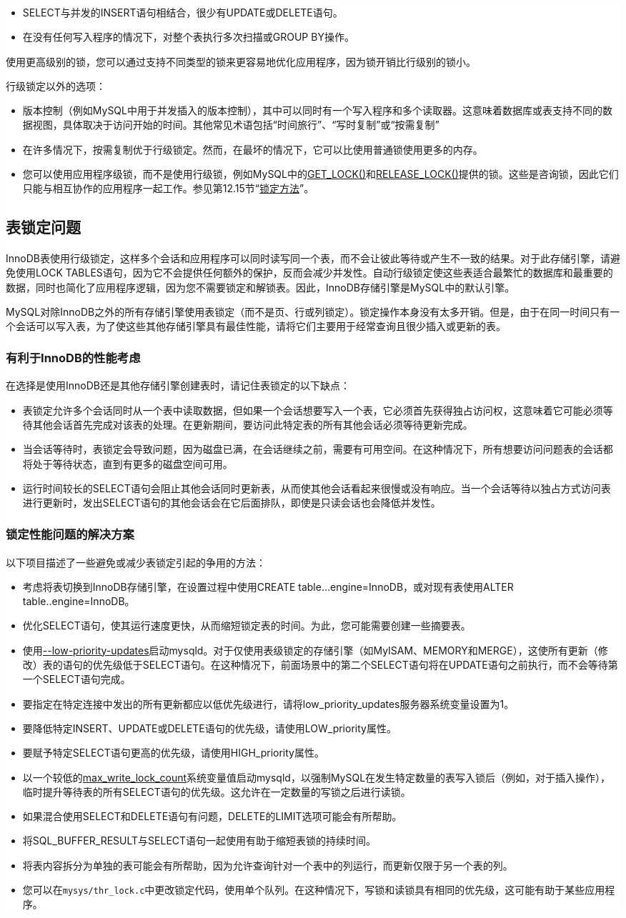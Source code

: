 - SELECT与并发的INSERT语句相结合，很少有UPDATE或DELETE语句。

- 在没有任何写入程序的情况下，对整个表执行多次扫描或GROUP BY操作。

使用更高级别的锁，您可以通过支持不同类型的锁来更容易地优化应用程序，因为锁开销比行级别的锁小。

行级锁定以外的选项：

- 版本控制（例如MySQL中用于并发插入的版本控制），其中可以同时有一个写入程序和多个读取器。这意味着数据库或表支持不同的数据视图，具体取决于访问开始的时间。其他常见术语包括“时间旅行”、“写时复制”或“按需复制”

- 在许多情况下，按需复制优于行级锁定。然而，在最坏的情况下，它可以比使用普通锁使用更多的内存。

- 您可以使用应用程序级锁，而不是使用行级锁，例如MySQL中的[GET_LOCK()](https://dev.mysql.com/doc/refman/8.0/en/locking-functions.html#function_get-lock)和[RELEASE_LOCK()](https://dev.mysql.com/doc/refman/8.0/en/locking-functions.html#function_release-lock)提供的锁。这些是咨询锁，因此它们只能与相互协作的应用程序一起工作。参见第12.15节“[锁定方法](https://dev.mysql.com/doc/refman/8.0/en/locking-functions.html)”。

## 表锁定问题

InnoDB表使用行级锁定，这样多个会话和应用程序可以同时读写同一个表，而不会让彼此等待或产生不一致的结果。对于此存储引擎，请避免使用LOCK TABLES语句，因为它不会提供任何额外的保护，反而会减少并发性。自动行级锁定使这些表适合最繁忙的数据库和最重要的数据，同时也简化了应用程序逻辑，因为您不需要锁定和解锁表。因此，InnoDB存储引擎是MySQL中的默认引擎。

MySQL对除InnoDB之外的所有存储引擎使用表锁定（而不是页、行或列锁定）。锁定操作本身没有太多开销。但是，由于在同一时间只有一个会话可以写入表，为了使这些其他存储引擎具有最佳性能，请将它们主要用于经常查询且很少插入或更新的表。

### 有利于InnoDB的性能考虑

在选择是使用InnoDB还是其他存储引擎创建表时，请记住表锁定的以下缺点：

- 表锁定允许多个会话同时从一个表中读取数据，但如果一个会话想要写入一个表，它必须首先获得独占访问权，这意味着它可能必须等待其他会话首先完成对该表的处理。在更新期间，要访问此特定表的所有其他会话必须等待更新完成。

- 当会话等待时，表锁定会导致问题，因为磁盘已满，在会话继续之前，需要有可用空间。在这种情况下，所有想要访问问题表的会话都将处于等待状态，直到有更多的磁盘空间可用。

- 运行时间较长的SELECT语句会阻止其他会话同时更新表，从而使其他会话看起来很慢或没有响应。当一个会话等待以独占方式访问表进行更新时，发出SELECT语句的其他会话会在它后面排队，即使是只读会话也会降低并发性。

### 锁定性能问题的解决方案

以下项目描述了一些避免或减少表锁定引起的争用的方法：

- 考虑将表切换到InnoDB存储引擎，在设置过程中使用CREATE table…engine=InnoDB，或对现有表使用ALTER table..engine=InnoDB。

- 优化SELECT语句，使其运行速度更快，从而缩短锁定表的时间。为此，您可能需要创建一些摘要表。

- 使用[--low-priority-updates](https://dev.mysql.com/doc/refman/8.0/en/server-system-variables.html#sysvar_low_priority_updates)启动mysqld。对于仅使用表级锁定的存储引擎（如MyISAM、MEMORY和MERGE），这使所有更新（修改）表的语句的优先级低于SELECT语句。在这种情况下，前面场景中的第二个SELECT语句将在UPDATE语句之前执行，而不会等待第一个SELECT语句完成。

- 要指定在特定连接中发出的所有更新都应以低优先级进行，请将low_priority_updates服务器系统变量设置为1。

- 要降低特定INSERT、UPDATE或DELETE语句的优先级，请使用LOW_priority属性。

- 要赋予特定SELECT语句更高的优先级，请使用HIGH_priority属性。

- 以一个较低的[max_write_lock_count](https://dev.mysql.com/doc/refman/8.0/en/server-system-variables.html#sysvar_max_write_lock_count)系统变量值启动mysqld，以强制MySQL在发生特定数量的表写入锁后（例如，对于插入操作），临时提升等待表的所有SELECT语句的优先级。这允许在一定数量的写锁之后进行读锁。

- 如果混合使用SELECT和DELETE语句有问题，DELETE的LIMIT选项可能会有所帮助。

- 将SQL_BUFFER_RESULT与SELECT语句一起使用有助于缩短表锁的持续时间。

- 将表内容拆分为单独的表可能会有所帮助，因为允许查询针对一个表中的列运行，而更新仅限于另一个表的列。

- 您可以在`mysys/thr_lock.c`中更改锁定代码，使用单个队列。在这种情况下，写锁和读锁具有相同的优先级，这可能有助于某些应用程序。
